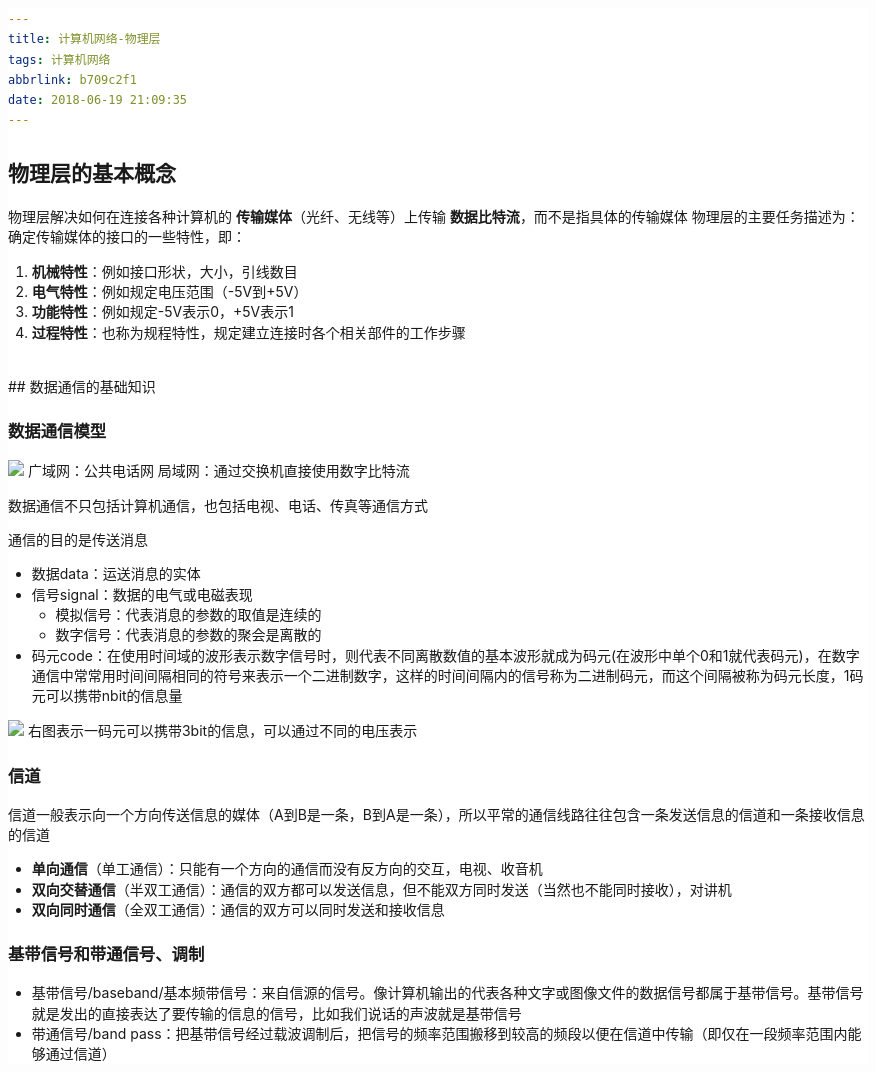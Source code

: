 ```yaml
---
title: 计算机网络-物理层
tags: 计算机网络
abbrlink: b709c2f1
date: 2018-06-19 21:09:35
---
```



## 物理层的基本概念
物理层解决如何在连接各种计算机的 **传输媒体**（光纤、无线等）上传输 **数据比特流**，而不是指具体的传输媒体
物理层的主要任务描述为：确定传输媒体的接口的一些特性，即：
1. **机械特性**：例如接口形状，大小，引线数目
2. **电气特性**：例如规定电压范围（-5V到+5V）
3. **功能特性**：例如规定-5V表示0，+5V表示1
4. **过程特性**：也称为规程特性，规定建立连接时各个相关部件的工作步骤


<br>
## 数据通信的基础知识

### 数据通信模型
![](/img/IMG72.png)
广域网：公共电话网
局域网：通过交换机直接使用数字比特流


数据通信不只包括计算机通信，也包括电视、电话、传真等通信方式

通信的目的是传送消息
- 数据data：运送消息的实体
- 信号signal：数据的电气或电磁表现
    - 模拟信号：代表消息的参数的取值是连续的
    - 数字信号：代表消息的参数的聚会是离散的
- 码元code：在使用时间域的波形表示数字信号时，则代表不同离散数值的基本波形就成为码元(在波形中单个0和1就代表码元)，在数字通信中常常用时间间隔相同的符号来表示一个二进制数字，这样的时间间隔内的信号称为二进制码元，而这个间隔被称为码元长度，1码元可以携带nbit的信息量

![](/img/IMG73.png)
右图表示一码元可以携带3bit的信息，可以通过不同的电压表示 

### 信道

信道一般表示向一个方向传送信息的媒体（A到B是一条，B到A是一条），所以平常的通信线路往往包含一条发送信息的信道和一条接收信息的信道
- **单向通信**（单工通信）：只能有一个方向的通信而没有反方向的交互，电视、收音机
- **双向交替通信**（半双工通信）：通信的双方都可以发送信息，但不能双方同时发送（当然也不能同时接收），对讲机
- **双向同时通信**（全双工通信）：通信的双方可以同时发送和接收信息



### 基带信号和带通信号、调制
- 基带信号/baseband/基本频带信号：来自信源的信号。像计算机输出的代表各种文字或图像文件的数据信号都属于基带信号。基带信号就是发出的直接表达了要传输的信息的信号，比如我们说话的声波就是基带信号
- 带通信号/band pass：把基带信号经过载波调制后，把信号的频率范围搬移到较高的频段以便在信道中传输（即仅在一段频率范围内能够通过信道）

